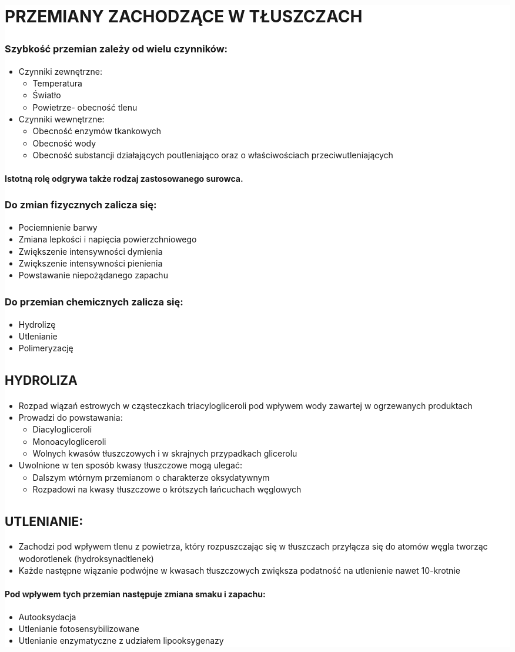 # PRZEMIANY ZACHODZĄCE W TŁUSZCZACH

### Szybkość przemian zależy od wielu czynników:
- Czynniki zewnętrzne:
    - Temperatura
    - Światło
    - Powietrze- obecność tlenu
- Czynniki wewnętrzne:
    - Obecność enzymów tkankowych
    - Obecność wody
    - Obecność substancji działających poutleniająco oraz o właściwościach przeciwutleniających

#### Istotną rolę odgrywa także rodzaj zastosowanego surowca.

### Do zmian fizycznych zalicza się:
- Pociemnienie barwy
- Zmiana lepkości i napięcia powierzchniowego
- Zwiększenie intensywności dymienia
- Zwiększenie intensywności pienienia
- Powstawanie niepożądanego zapachu


### Do przemian chemicznych zalicza się:
- Hydrolizę
- Utlenianie
- Polimeryzację

## HYDROLIZA

- Rozpad wiązań estrowych w cząsteczkach triacylogliceroli pod wpływem wody zawartej w ogrzewanych produktach
- Prowadzi do powstawania:
    - Diacylogliceroli
    - Monoacylogliceroli
    - Wolnych kwasów tłuszczowych i w skrajnych przypadkach glicerolu
- Uwolnione w ten sposób kwasy tłuszczowe mogą ulegać:
    - Dalszym wtórnym przemianom o charakterze oksydatywnym
    - Rozpadowi na kwasy tłuszczowe o krótszych łańcuchach węglowych


## UTLENIANIE:

- Zachodzi pod wpływem tlenu z powietrza, który rozpuszczając się w tłuszczach przyłącza się do atomów węgla tworząc wodorotlenek (hydroksynadtlenek)
- Każde następne wiązanie podwójne w kwasach tłuszczowych zwiększa podatność na utlenienie nawet 10-krotnie
  
#### Pod wpływem tych przemian następuje zmiana smaku i zapachu:
- Autooksydacja
- Utlenianie fotosensybilizowane
- Utlenianie enzymatyczne z udziałem lipooksygenazy

